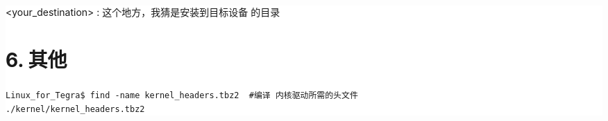    <your_destination> : 这个地方，我猜是安装到目标设备 的目录




# 6. 其他

```shell
Linux_for_Tegra$ find -name kernel_headers.tbz2  #编译 内核驱动所需的头文件
./kernel/kernel_headers.tbz2
```

